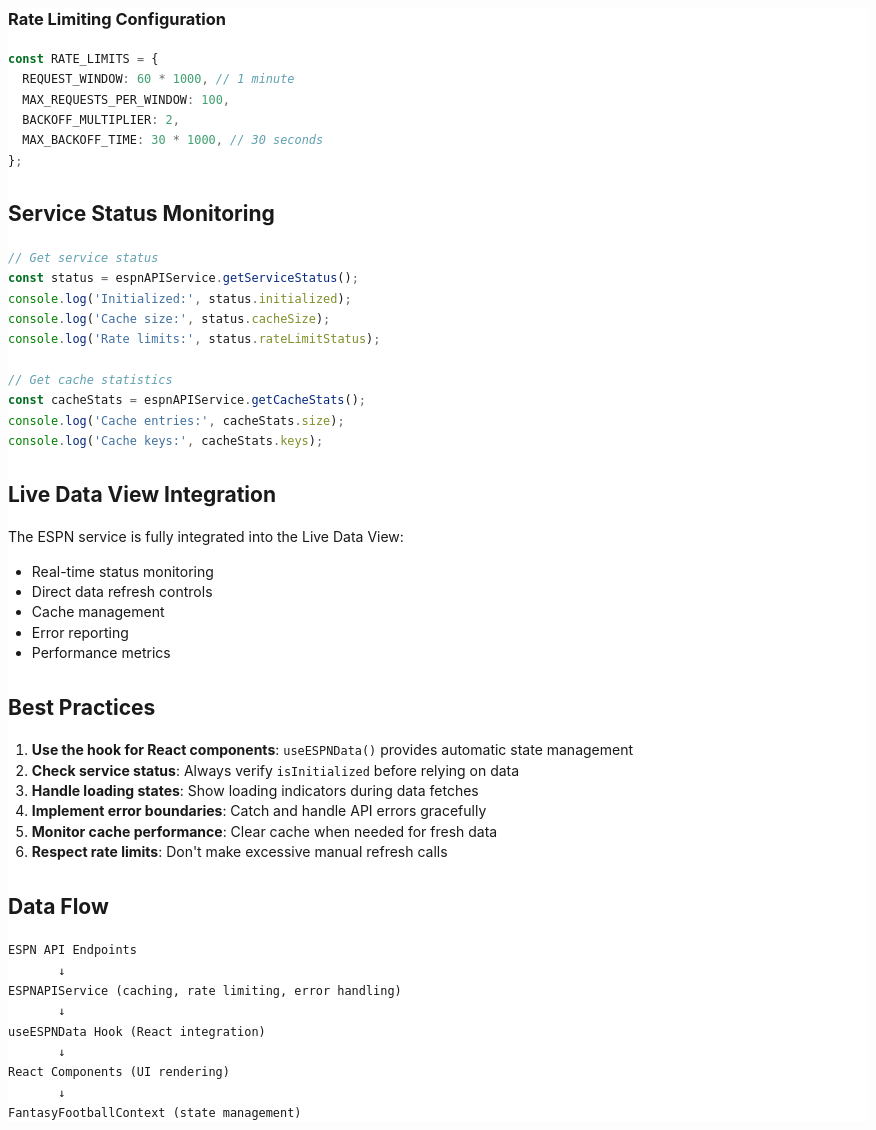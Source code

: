 ### Rate Limiting Configuration
```typescript
const RATE_LIMITS = {
  REQUEST_WINDOW: 60 * 1000, // 1 minute
  MAX_REQUESTS_PER_WINDOW: 100,
  BACKOFF_MULTIPLIER: 2,
  MAX_BACKOFF_TIME: 30 * 1000, // 30 seconds
};
```

## Service Status Monitoring

```typescript
// Get service status
const status = espnAPIService.getServiceStatus();
console.log('Initialized:', status.initialized);
console.log('Cache size:', status.cacheSize);
console.log('Rate limits:', status.rateLimitStatus);

// Get cache statistics
const cacheStats = espnAPIService.getCacheStats();
console.log('Cache entries:', cacheStats.size);
console.log('Cache keys:', cacheStats.keys);
```

## Live Data View Integration

The ESPN service is fully integrated into the Live Data View:
- Real-time status monitoring
- Direct data refresh controls
- Cache management
- Error reporting
- Performance metrics

## Best Practices

1. **Use the hook for React components**: `useESPNData()` provides automatic state management
2. **Check service status**: Always verify `isInitialized` before relying on data
3. **Handle loading states**: Show loading indicators during data fetches
4. **Implement error boundaries**: Catch and handle API errors gracefully
5. **Monitor cache performance**: Clear cache when needed for fresh data
6. **Respect rate limits**: Don't make excessive manual refresh calls

## Data Flow

```
ESPN API Endpoints
       ↓
ESPNAPIService (caching, rate limiting, error handling)
       ↓
useESPNData Hook (React integration)
       ↓
React Components (UI rendering)
       ↓
FantasyFootballContext (state management)
```
